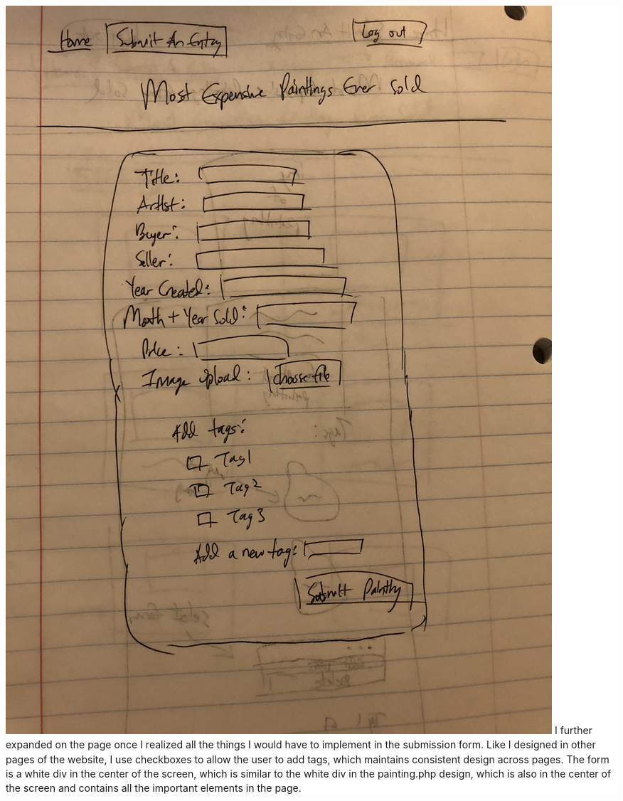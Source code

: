 ![Submission Page Sketch2](submit_sketch2.jpeg)
I further expanded on the page once I realized all the things I would have to implement in the submission form. Like I designed in other pages of the website,
I use checkboxes to allow the user to add tags, which maintains consistent design across pages. The form is a white div in the center of the screen, which is similar
to the white div in the painting.php design, which is also in the center of the screen
and contains all the important elements in the page.
